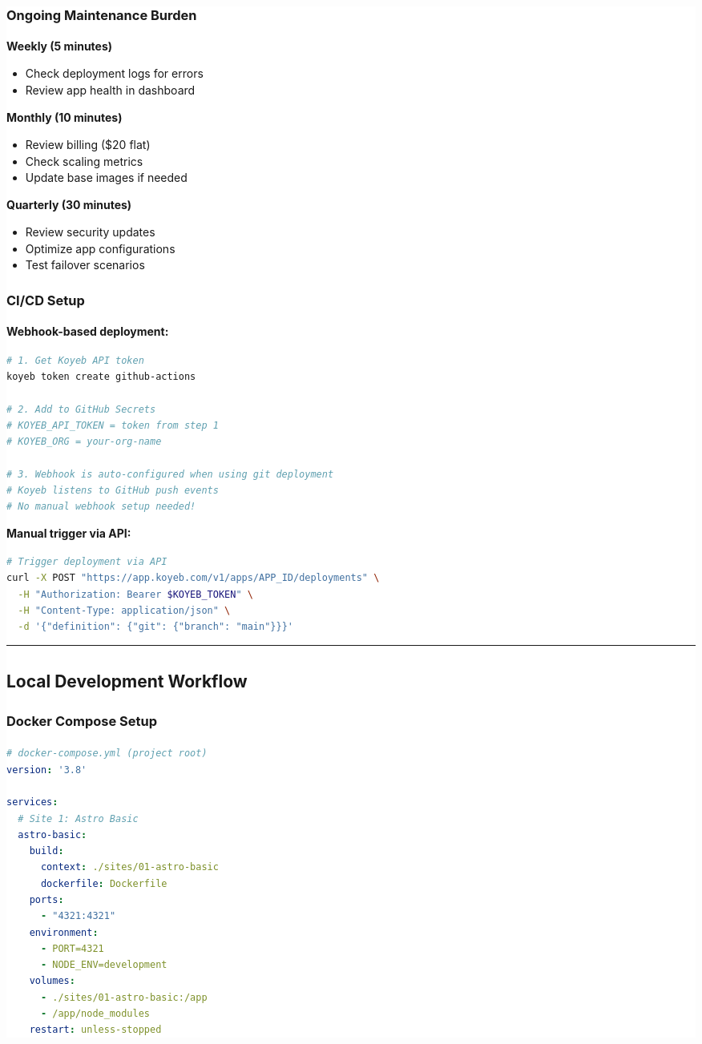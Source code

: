 ### Ongoing Maintenance Burden

**Weekly (5 minutes)**
- Check deployment logs for errors
- Review app health in dashboard

**Monthly (10 minutes)**
- Review billing ($20 flat)
- Check scaling metrics
- Update base images if needed

**Quarterly (30 minutes)**
- Review security updates
- Optimize app configurations
- Test failover scenarios

### CI/CD Setup

**Webhook-based deployment:**
```bash
# 1. Get Koyeb API token
koyeb token create github-actions

# 2. Add to GitHub Secrets
# KOYEB_API_TOKEN = token from step 1
# KOYEB_ORG = your-org-name

# 3. Webhook is auto-configured when using git deployment
# Koyeb listens to GitHub push events
# No manual webhook setup needed!
```

**Manual trigger via API:**
```bash
# Trigger deployment via API
curl -X POST "https://app.koyeb.com/v1/apps/APP_ID/deployments" \
  -H "Authorization: Bearer $KOYEB_TOKEN" \
  -H "Content-Type: application/json" \
  -d '{"definition": {"git": {"branch": "main"}}}'
```

---

## Local Development Workflow

### Docker Compose Setup

```yaml
# docker-compose.yml (project root)
version: '3.8'

services:
  # Site 1: Astro Basic
  astro-basic:
    build:
      context: ./sites/01-astro-basic
      dockerfile: Dockerfile
    ports:
      - "4321:4321"
    environment:
      - PORT=4321
      - NODE_ENV=development
    volumes:
      - ./sites/01-astro-basic:/app
      - /app/node_modules
    restart: unless-stopped
```